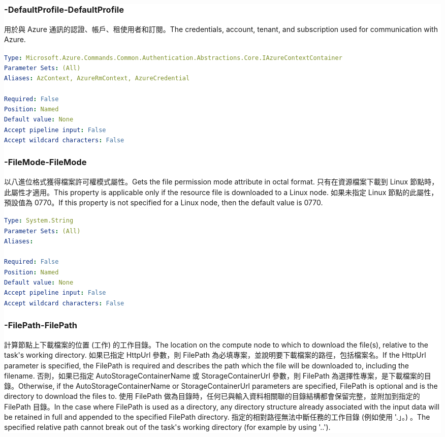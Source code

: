 ### <span data-ttu-id="3b49a-127">-DefaultProfile</span><span class="sxs-lookup"><span data-stu-id="3b49a-127">-DefaultProfile</span></span>
<span data-ttu-id="3b49a-128">用於與 Azure 通訊的認證、帳戶、租使用者和訂閱。</span><span class="sxs-lookup"><span data-stu-id="3b49a-128">The credentials, account, tenant, and subscription used for communication with Azure.</span></span>

```yaml
Type: Microsoft.Azure.Commands.Common.Authentication.Abstractions.Core.IAzureContextContainer
Parameter Sets: (All)
Aliases: AzContext, AzureRmContext, AzureCredential

Required: False
Position: Named
Default value: None
Accept pipeline input: False
Accept wildcard characters: False
```

### <span data-ttu-id="3b49a-129">-FileMode</span><span class="sxs-lookup"><span data-stu-id="3b49a-129">-FileMode</span></span>
<span data-ttu-id="3b49a-130">以八進位格式獲得檔案許可權模式屬性。</span><span class="sxs-lookup"><span data-stu-id="3b49a-130">Gets the file permission mode attribute in octal format.</span></span>
<span data-ttu-id="3b49a-131">只有在資源檔案下載到 Linux 節點時，此屬性才適用。</span><span class="sxs-lookup"><span data-stu-id="3b49a-131">This property is applicable only if the resource file is downloaded to a Linux node.</span></span>
<span data-ttu-id="3b49a-132">如果未指定 Linux 節點的此屬性，預設值為 0770。</span><span class="sxs-lookup"><span data-stu-id="3b49a-132">If this property is not specified for a Linux node, then the default value is 0770.</span></span>

```yaml
Type: System.String
Parameter Sets: (All)
Aliases:

Required: False
Position: Named
Default value: None
Accept pipeline input: False
Accept wildcard characters: False
```

### <span data-ttu-id="3b49a-133">-FilePath</span><span class="sxs-lookup"><span data-stu-id="3b49a-133">-FilePath</span></span>
<span data-ttu-id="3b49a-134">計算節點上下載檔案的位置 (工作) 的工作目錄。</span><span class="sxs-lookup"><span data-stu-id="3b49a-134">The location on the compute node to which to download the file(s), relative to the task's working directory.</span></span> <span data-ttu-id="3b49a-135">如果已指定 HttpUrl 參數，則 FilePath 為必填專案，並說明要下載檔案的路徑，包括檔案名。</span><span class="sxs-lookup"><span data-stu-id="3b49a-135">If the HttpUrl parameter is specified, the FilePath is required and describes the path which the file will be downloaded to, including the filename.</span></span> <span data-ttu-id="3b49a-136">否則，如果已指定 AutoStorageContainerName 或 StorageContainerUrl 參數，則 FilePath 為選擇性專案，是下載檔案的目錄。</span><span class="sxs-lookup"><span data-stu-id="3b49a-136">Otherwise, if the AutoStorageContainerName or StorageContainerUrl parameters are specified, FilePath is optional and is the directory to download the files to.</span></span> <span data-ttu-id="3b49a-137">使用 FilePath 做為目錄時，任何已與輸入資料相關聯的目錄結構都會保留完整，並附加到指定的 FilePath 目錄。</span><span class="sxs-lookup"><span data-stu-id="3b49a-137">In the case where FilePath is used as a directory, any directory structure already associated with the input data will be retained in full and appended to the specified FilePath directory.</span></span> <span data-ttu-id="3b49a-138">指定的相對路徑無法中斷任務的工作目錄 (例如使用 '.」。) 。</span><span class="sxs-lookup"><span data-stu-id="3b49a-138">The specified relative path cannot break out of the task's working directory (for example by using '..').</span></span>

